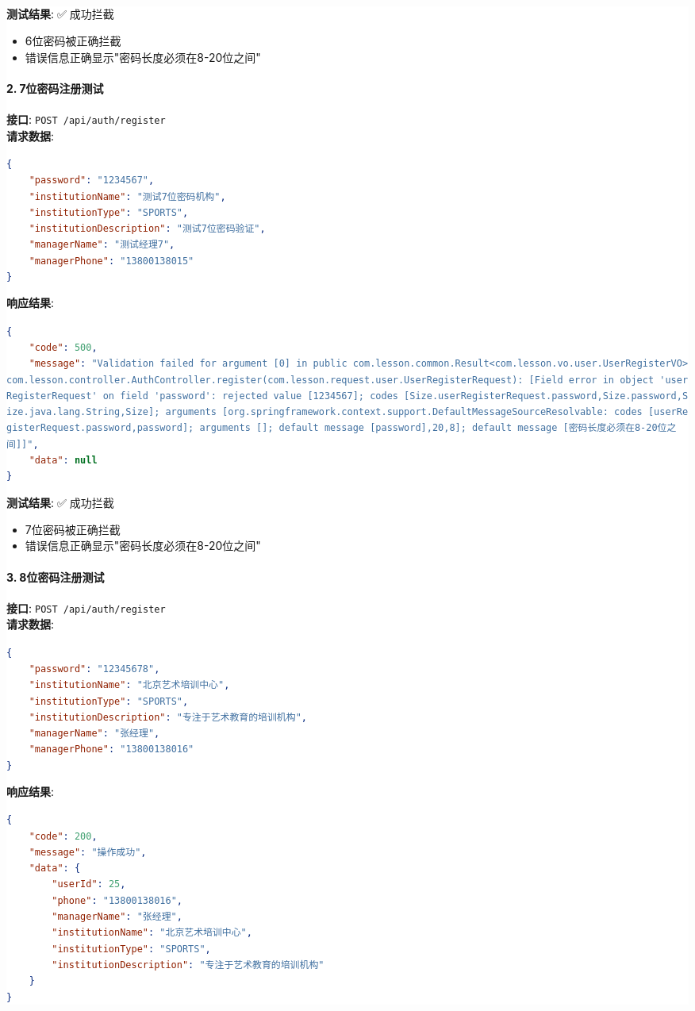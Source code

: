 **测试结果**: ✅ 成功拦截
- 6位密码被正确拦截
- 错误信息正确显示"密码长度必须在8-20位之间"

#### 2. 7位密码注册测试
**接口**: `POST /api/auth/register`  
**请求数据**:
```json
{
    "password": "1234567",
    "institutionName": "测试7位密码机构",
    "institutionType": "SPORTS",
    "institutionDescription": "测试7位密码验证",
    "managerName": "测试经理7",
    "managerPhone": "13800138015"
}
```

**响应结果**:
```json
{
    "code": 500,
    "message": "Validation failed for argument [0] in public com.lesson.common.Result<com.lesson.vo.user.UserRegisterVO> com.lesson.controller.AuthController.register(com.lesson.request.user.UserRegisterRequest): [Field error in object 'userRegisterRequest' on field 'password': rejected value [1234567]; codes [Size.userRegisterRequest.password,Size.password,Size.java.lang.String,Size]; arguments [org.springframework.context.support.DefaultMessageSourceResolvable: codes [userRegisterRequest.password,password]; arguments []; default message [password],20,8]; default message [密码长度必须在8-20位之间]]",
    "data": null
}
```

**测试结果**: ✅ 成功拦截
- 7位密码被正确拦截
- 错误信息正确显示"密码长度必须在8-20位之间"

#### 3. 8位密码注册测试
**接口**: `POST /api/auth/register`  
**请求数据**:
```json
{
    "password": "12345678",
    "institutionName": "北京艺术培训中心",
    "institutionType": "SPORTS",
    "institutionDescription": "专注于艺术教育的培训机构",
    "managerName": "张经理",
    "managerPhone": "13800138016"
}
```

**响应结果**:
```json
{
    "code": 200,
    "message": "操作成功",
    "data": {
        "userId": 25,
        "phone": "13800138016",
        "managerName": "张经理",
        "institutionName": "北京艺术培训中心",
        "institutionType": "SPORTS",
        "institutionDescription": "专注于艺术教育的培训机构"
    }
}
```
